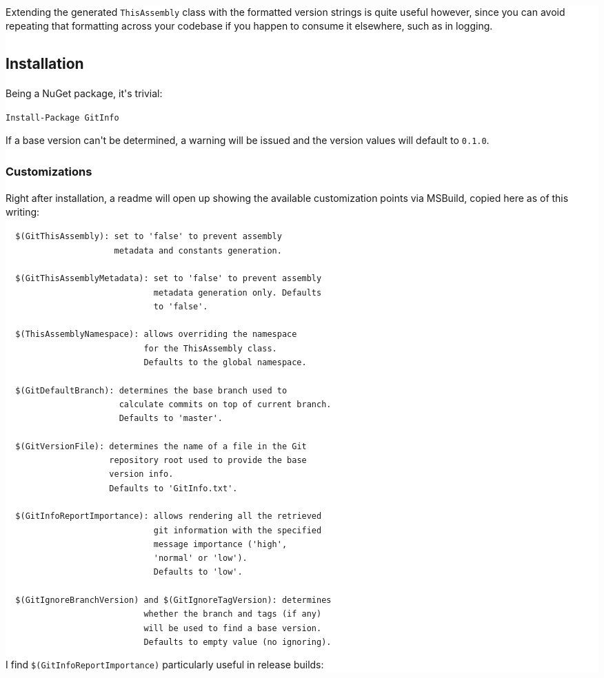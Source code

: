 Extending the generated `ThisAssembly` class with the formatted version strings 
is quite useful however, since you can avoid repeating that formatting across your 
codebase if you happen to consume it elsewhere, such as in logging.

## Installation

Being a NuGet package, it's trivial:

	Install-Package GitInfo

If a base version can't be determined, a warning will be issued and the 
version values will default to `0.1.0`.

### Customizations

Right after installation, a readme will open up showing the available customization 
points via MSBuild, copied here as of this writing:

```
  $(GitThisAssembly): set to 'false' to prevent assembly 
                      metadata and constants generation.

  $(GitThisAssemblyMetadata): set to 'false' to prevent assembly 
                              metadata generation only. Defaults 
                              to 'false'.
	
  $(ThisAssemblyNamespace): allows overriding the namespace
                            for the ThisAssembly class.
                            Defaults to the global namespace.
											
  $(GitDefaultBranch): determines the base branch used to 
                       calculate commits on top of current branch.
                       Defaults to 'master'.
	
  $(GitVersionFile): determines the name of a file in the Git 
                     repository root used to provide the base 
                     version info.
                     Defaults to 'GitInfo.txt'.
										 
  $(GitInfoReportImportance): allows rendering all the retrieved
                              git information with the specified
                              message importance ('high', 
                              'normal' or 'low').
                              Defaults to 'low'.

  $(GitIgnoreBranchVersion) and $(GitIgnoreTagVersion): determines 
                            whether the branch and tags (if any) 
                            will be used to find a base version.
                            Defaults to empty value (no ignoring).
```

I find `$(GitInfoReportImportance)` particularly useful in release 
builds:

